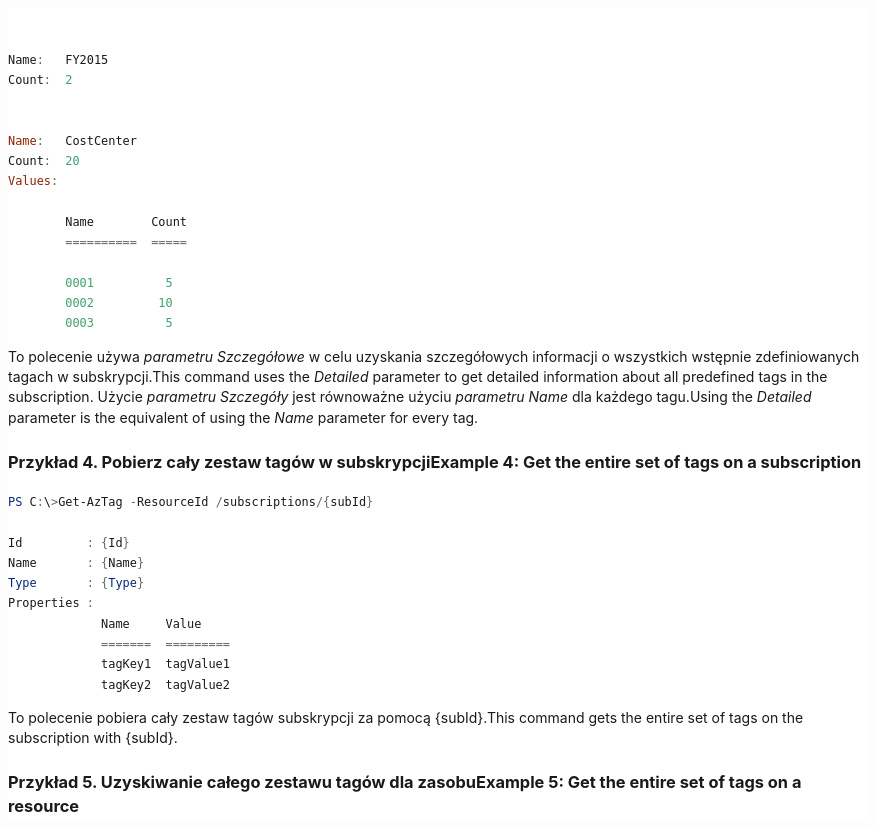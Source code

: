 ```powershell


Name:   FY2015
Count:  2


Name:   CostCenter
Count:  20
Values: 

        Name        Count
        ==========  =====

        0001          5
        0002         10
        0003          5
```

<span data-ttu-id="6dce3-126">To polecenie używa *parametru Szczegółowe* w celu uzyskania szczegółowych informacji o wszystkich wstępnie zdefiniowanych tagach w subskrypcji.</span><span class="sxs-lookup"><span data-stu-id="6dce3-126">This command uses the *Detailed* parameter to get detailed information about all predefined tags in the subscription.</span></span>
<span data-ttu-id="6dce3-127">Użycie *parametru Szczegóły* jest równoważne użyciu *parametru Name* dla każdego tagu.</span><span class="sxs-lookup"><span data-stu-id="6dce3-127">Using the *Detailed* parameter is the equivalent of using the *Name* parameter for every tag.</span></span>

### <span data-ttu-id="6dce3-128">Przykład 4. Pobierz cały zestaw tagów w subskrypcji</span><span class="sxs-lookup"><span data-stu-id="6dce3-128">Example 4: Get the entire set of tags on a subscription</span></span>

```powershell
PS C:\>Get-AzTag -ResourceId /subscriptions/{subId}

Id         : {Id}
Name       : {Name}
Type       : {Type}
Properties :
             Name     Value
             =======  =========
             tagKey1  tagValue1
             tagKey2  tagValue2
```

<span data-ttu-id="6dce3-129">To polecenie pobiera cały zestaw tagów subskrypcji za pomocą {subId}.</span><span class="sxs-lookup"><span data-stu-id="6dce3-129">This command gets the entire set of tags on the subscription with {subId}.</span></span>

### <span data-ttu-id="6dce3-130">Przykład 5. Uzyskiwanie całego zestawu tagów dla zasobu</span><span class="sxs-lookup"><span data-stu-id="6dce3-130">Example 5: Get the entire set of tags on a resource</span></span>
